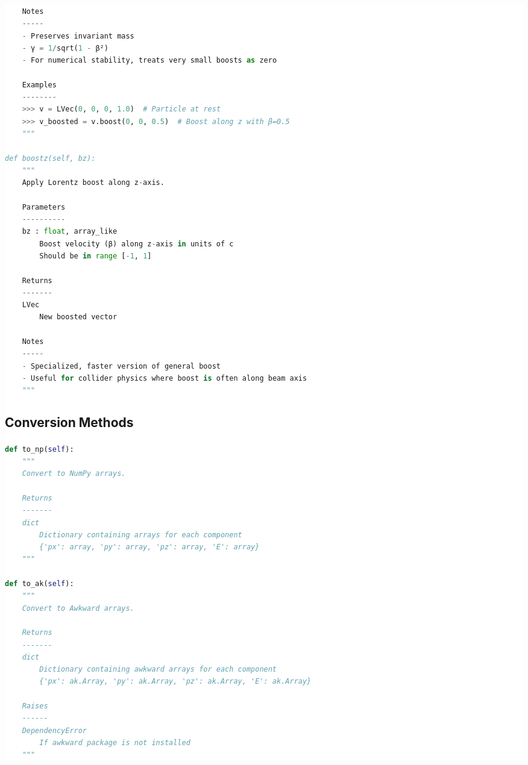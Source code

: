 ```python
    Notes
    -----
    - Preserves invariant mass
    - γ = 1/sqrt(1 - β²)
    - For numerical stability, treats very small boosts as zero

    Examples
    --------
    >>> v = LVec(0, 0, 0, 1.0)  # Particle at rest
    >>> v_boosted = v.boost(0, 0, 0.5)  # Boost along z with β=0.5
    """

def boostz(self, bz):
    """
    Apply Lorentz boost along z-axis.

    Parameters
    ----------
    bz : float, array_like
        Boost velocity (β) along z-axis in units of c
        Should be in range [-1, 1]

    Returns
    -------
    LVec
        New boosted vector

    Notes
    -----
    - Specialized, faster version of general boost
    - Useful for collider physics where boost is often along beam axis
    """
```

## Conversion Methods

```python
def to_np(self):
    """
    Convert to NumPy arrays.

    Returns
    -------
    dict
        Dictionary containing arrays for each component
        {'px': array, 'py': array, 'pz': array, 'E': array}
    """

def to_ak(self):
    """
    Convert to Awkward arrays.

    Returns
    -------
    dict
        Dictionary containing awkward arrays for each component
        {'px': ak.Array, 'py': ak.Array, 'pz': ak.Array, 'E': ak.Array}

    Raises
    ------
    DependencyError
        If awkward package is not installed
    """
```